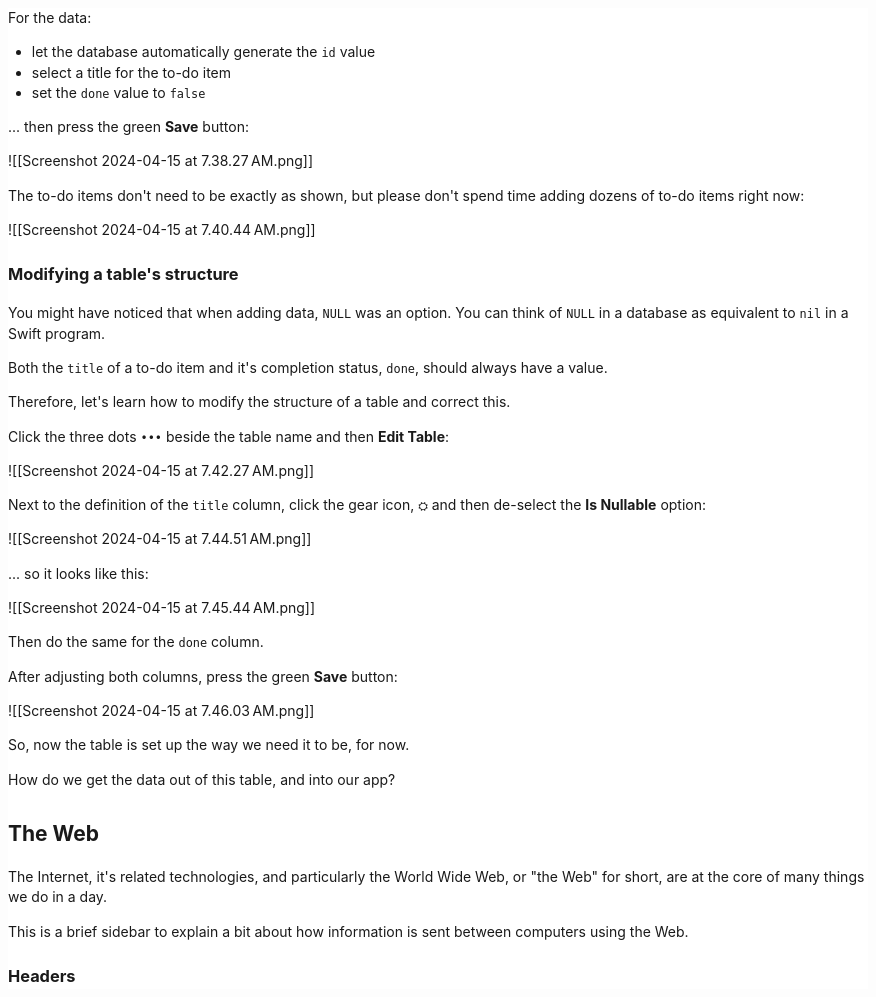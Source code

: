 For the data:

- let the database automatically generate the `id` value
- select a title for the to-do item
- set the `done` value to `false`

... then press the green **Save** button:

![[Screenshot 2024-04-15 at 7.38.27 AM.png]]

The to-do items don't need to be exactly as shown, but please don't spend time adding dozens of to-do items right now:

![[Screenshot 2024-04-15 at 7.40.44 AM.png]]

### Modifying a table's structure

You might have noticed that when adding data, `NULL` was an option. You can think of `NULL` in a database as equivalent to `nil` in a Swift program.

Both the `title` of a to-do item and it's completion status, `done`, should always have a value.

Therefore, let's learn how to modify the structure of a table and correct this.

Click the three dots `•••` beside the table name and then **Edit Table**:

![[Screenshot 2024-04-15 at 7.42.27 AM.png]]

Next to the definition of the `title` column, click the gear icon, `⛭` and then de-select the **Is Nullable** option:

![[Screenshot 2024-04-15 at 7.44.51 AM.png]]

... so it looks like this:

![[Screenshot 2024-04-15 at 7.45.44 AM.png]]

Then do the same for the `done` column.

After adjusting both columns, press the green **Save** button:

![[Screenshot 2024-04-15 at 7.46.03 AM.png]]

So, now the table is set up the way we need it to be, for now.

How do we get the data out of this table, and into our app?

## The Web

The Internet, it's related technologies, and particularly the World Wide Web, or "the Web" for short, are at the core of many things we do in a day.

This is a brief sidebar to explain a bit about how information is sent between computers using the Web.

### Headers
